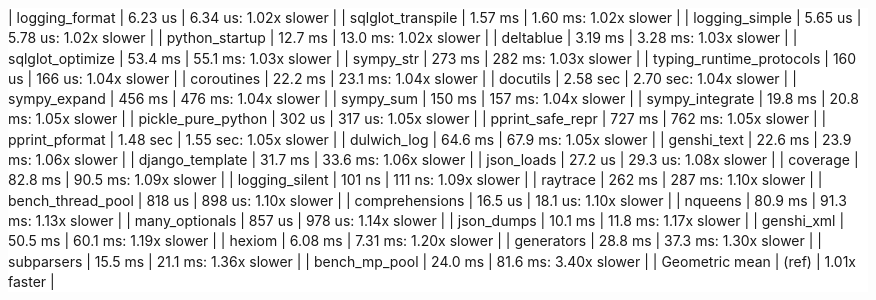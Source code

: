 | logging_format             | 6.23 us                                                | 6.34 us: 1.02x slower                                                          |
| sqlglot_transpile          | 1.57 ms                                                | 1.60 ms: 1.02x slower                                                          |
| logging_simple             | 5.65 us                                                | 5.78 us: 1.02x slower                                                          |
| python_startup             | 12.7 ms                                                | 13.0 ms: 1.02x slower                                                          |
| deltablue                  | 3.19 ms                                                | 3.28 ms: 1.03x slower                                                          |
| sqlglot_optimize           | 53.4 ms                                                | 55.1 ms: 1.03x slower                                                          |
| sympy_str                  | 273 ms                                                 | 282 ms: 1.03x slower                                                           |
| typing_runtime_protocols   | 160 us                                                 | 166 us: 1.04x slower                                                           |
| coroutines                 | 22.2 ms                                                | 23.1 ms: 1.04x slower                                                          |
| docutils                   | 2.58 sec                                               | 2.70 sec: 1.04x slower                                                         |
| sympy_expand               | 456 ms                                                 | 476 ms: 1.04x slower                                                           |
| sympy_sum                  | 150 ms                                                 | 157 ms: 1.04x slower                                                           |
| sympy_integrate            | 19.8 ms                                                | 20.8 ms: 1.05x slower                                                          |
| pickle_pure_python         | 302 us                                                 | 317 us: 1.05x slower                                                           |
| pprint_safe_repr           | 727 ms                                                 | 762 ms: 1.05x slower                                                           |
| pprint_pformat             | 1.48 sec                                               | 1.55 sec: 1.05x slower                                                         |
| dulwich_log                | 64.6 ms                                                | 67.9 ms: 1.05x slower                                                          |
| genshi_text                | 22.6 ms                                                | 23.9 ms: 1.06x slower                                                          |
| django_template            | 31.7 ms                                                | 33.6 ms: 1.06x slower                                                          |
| json_loads                 | 27.2 us                                                | 29.3 us: 1.08x slower                                                          |
| coverage                   | 82.8 ms                                                | 90.5 ms: 1.09x slower                                                          |
| logging_silent             | 101 ns                                                 | 111 ns: 1.09x slower                                                           |
| raytrace                   | 262 ms                                                 | 287 ms: 1.10x slower                                                           |
| bench_thread_pool          | 818 us                                                 | 898 us: 1.10x slower                                                           |
| comprehensions             | 16.5 us                                                | 18.1 us: 1.10x slower                                                          |
| nqueens                    | 80.9 ms                                                | 91.3 ms: 1.13x slower                                                          |
| many_optionals             | 857 us                                                 | 978 us: 1.14x slower                                                           |
| json_dumps                 | 10.1 ms                                                | 11.8 ms: 1.17x slower                                                          |
| genshi_xml                 | 50.5 ms                                                | 60.1 ms: 1.19x slower                                                          |
| hexiom                     | 6.08 ms                                                | 7.31 ms: 1.20x slower                                                          |
| generators                 | 28.8 ms                                                | 37.3 ms: 1.30x slower                                                          |
| subparsers                 | 15.5 ms                                                | 21.1 ms: 1.36x slower                                                          |
| bench_mp_pool              | 24.0 ms                                                | 81.6 ms: 3.40x slower                                                          |
| Geometric mean             | (ref)                                                  | 1.01x faster                                                                   |
